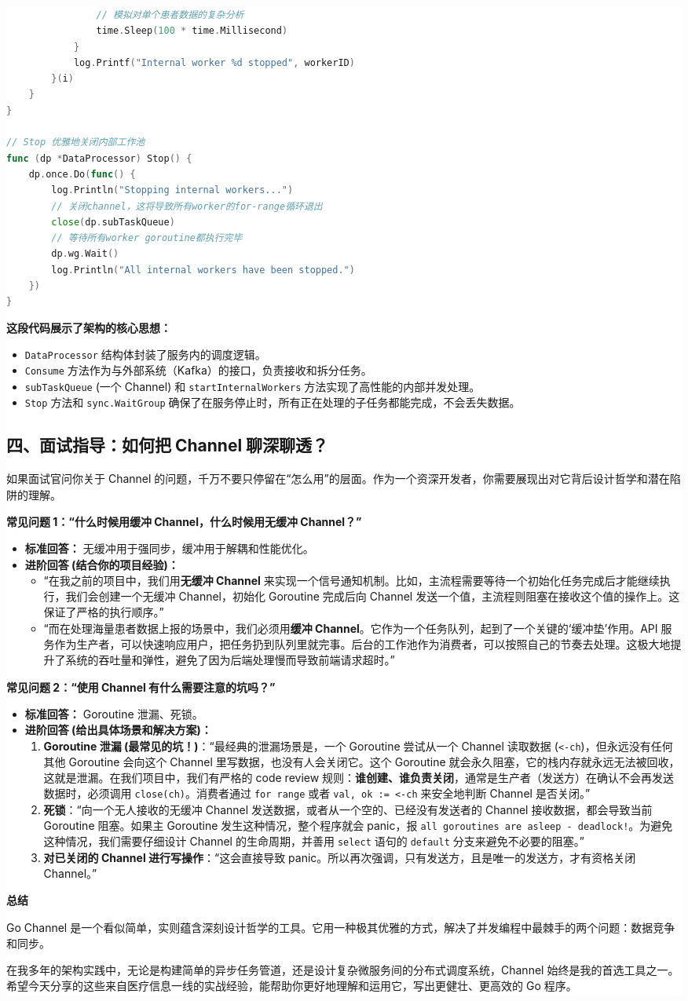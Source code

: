 ```go
				// 模拟对单个患者数据的复杂分析
				time.Sleep(100 * time.Millisecond)
			}
			log.Printf("Internal worker %d stopped", workerID)
		}(i)
	}
}

// Stop 优雅地关闭内部工作池
func (dp *DataProcessor) Stop() {
	dp.once.Do(func() {
		log.Println("Stopping internal workers...")
		// 关闭channel，这将导致所有worker的for-range循环退出
		close(dp.subTaskQueue)
		// 等待所有worker goroutine都执行完毕
		dp.wg.Wait()
		log.Println("All internal workers have been stopped.")
	})
}
```

**这段代码展示了架构的核心思想：**

*   `DataProcessor` 结构体封装了服务内的调度逻辑。
*   `Consume` 方法作为与外部系统（Kafka）的接口，负责接收和拆分任务。
*   `subTaskQueue` (一个 Channel) 和 `startInternalWorkers` 方法实现了高性能的内部并发处理。
*   `Stop` 方法和 `sync.WaitGroup` 确保了在服务停止时，所有正在处理的子任务都能完成，不会丢失数据。

## 四、面试指导：如何把 Channel 聊深聊透？

如果面试官问你关于 Channel 的问题，千万不要只停留在“怎么用”的层面。作为一个资深开发者，你需要展现出对它背后设计哲学和潜在陷阱的理解。

**常见问题 1：“什么时候用缓冲 Channel，什么时候用无缓冲 Channel？”**

*   **标准回答：** 无缓冲用于强同步，缓冲用于解耦和性能优化。
*   **进阶回答 (结合你的项目经验)：**
    *   “在我之前的项目中，我们用**无缓冲 Channel** 来实现一个信号通知机制。比如，主流程需要等待一个初始化任务完成后才能继续执行，我们会创建一个无缓冲 Channel，初始化 Goroutine 完成后向 Channel 发送一个值，主流程则阻塞在接收这个值的操作上。这保证了严格的执行顺序。”
    *   “而在处理海量患者数据上报的场景中，我们必须用**缓冲 Channel**。它作为一个任务队列，起到了一个关键的‘缓冲垫’作用。API 服务作为生产者，可以快速响应用户，把任务扔到队列里就完事。后台的工作池作为消费者，可以按照自己的节奏去处理。这极大地提升了系统的吞吐量和弹性，避免了因为后端处理慢而导致前端请求超时。”

**常见问题 2：“使用 Channel 有什么需要注意的坑吗？”**

*   **标准回答：** Goroutine 泄漏、死锁。
*   **进阶回答 (给出具体场景和解决方案)：**
    1.  **Goroutine 泄漏 (最常见的坑！)**：“最经典的泄漏场景是，一个 Goroutine 尝试从一个 Channel 读取数据 (`<-ch`)，但永远没有任何其他 Goroutine 会向这个 Channel 里写数据，也没有人会关闭它。这个 Goroutine 就会永久阻塞，它的栈内存就永远无法被回收，这就是泄漏。在我们项目中，我们有严格的 code review 规则：**谁创建、谁负责关闭**，通常是生产者（发送方）在确认不会再发送数据时，必须调用 `close(ch)`。消费者通过 `for range` 或者 `val, ok := <-ch` 来安全地判断 Channel 是否关闭。”
    2.  **死锁**：“向一个无人接收的无缓冲 Channel 发送数据，或者从一个空的、已经没有发送者的 Channel 接收数据，都会导致当前 Goroutine 阻塞。如果主 Goroutine 发生这种情况，整个程序就会 panic，报 `all goroutines are asleep - deadlock!`。为避免这种情况，我们需要仔细设计 Channel 的生命周期，并善用 `select` 语句的 `default` 分支来避免不必要的阻塞。”
    3.  **对已关闭的 Channel 进行写操作**：“这会直接导致 panic。所以再次强调，只有发送方，且是唯一的发送方，才有资格关闭 Channel。”

**总结**

Go Channel 是一个看似简单，实则蕴含深刻设计哲学的工具。它用一种极其优雅的方式，解决了并发编程中最棘手的两个问题：数据竞争和同步。

在我多年的架构实践中，无论是构建简单的异步任务管道，还是设计复杂微服务间的分布式调度系统，Channel 始终是我的首选工具之一。希望今天分享的这些来自医疗信息一线的实战经验，能帮助你更好地理解和运用它，写出更健壮、更高效的 Go 程序。